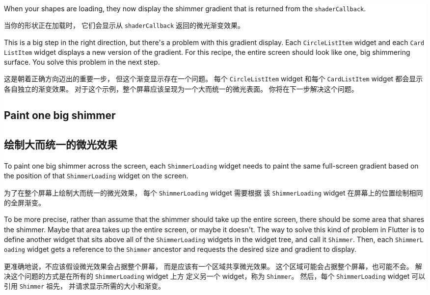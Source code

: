 When your shapes are loading, they now display
the shimmer gradient that is 
returned from the `shaderCallback`.

当你的形状正在加载时，
它们会显示从 `shaderCallback` 返回的微光渐变效果。

This is a big step in the right direction,
but there's a problem with this gradient display.
Each `CircleListItem` widget and each `CardListItem` widget 
displays a new version of the gradient.
For this recipe, the entire screen should 
look like one, big shimmering surface.
You solve this problem in the next step.

这是朝着正确方向迈出的重要一步，
但这个渐变显示存在一个问题。
每个 `CircleListItem` widget 和每个 `CardListItem` widget
都会显示各自独立的渐变效果。
对于这个示例，整个屏幕应该呈现为一个大而统一的微光表面。
你将在下一步解决这个问题。

## Paint one big shimmer

## 绘制大而统一的微光效果

To paint one big shimmer across the screen,
each `ShimmerLoading` widget needs 
to paint the same full-screen gradient based
on the position of that `ShimmerLoading`
widget on the screen. 

为了在整个屏幕上绘制大而统一的微光效果，
每个 `ShimmerLoading` widget 需要根据
该 `ShimmerLoading` widget 在屏幕上的位置绘制相同的全屏渐变。

To be more precise, rather than assume that the shimmer
should take up the entire screen,
there should be some area that shares the shimmer.
Maybe that area takes up the entire screen,
or maybe it doesn't. The way to solve this 
kind of problem in Flutter is to define another widget
that sits above all of the `ShimmerLoading` widgets
in the widget tree, and call it `Shimmer`. 
Then, each `ShimmerLoading` widget gets a reference
to the `Shimmer` ancestor
and requests the desired size and gradient to display.

更准确地说，不应该假设微光效果会占据整个屏幕，
而是应该有一个区域共享微光效果。
这个区域可能会占据整个屏幕，也可能不会。
解决这个问题的方式是在所有的 `ShimmerLoading` widget 上方
定义另一个 widget，称为 `Shimmer`。
然后，每个 `ShimmerLoading` widget 可以引用 `Shimmer` 祖先，
并请求显示所需的大小和渐变。
